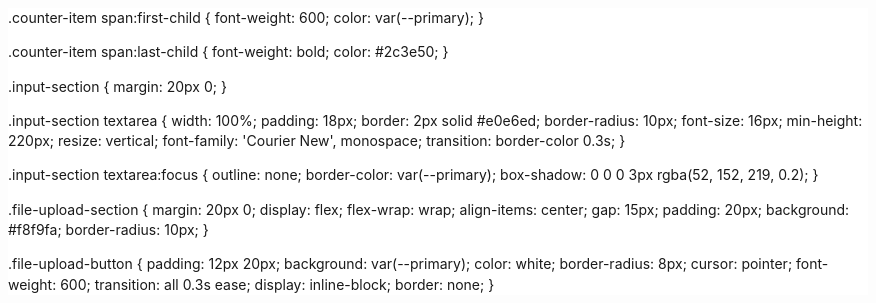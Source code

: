   .counter-item span:first-child {
    font-weight: 600;
    color: var(--primary);
  }

  .counter-item span:last-child {
    font-weight: bold;
    color: #2c3e50;
  }

  .input-section {
    margin: 20px 0;
  }

  .input-section textarea {
    width: 100%;
    padding: 18px;
    border: 2px solid #e0e6ed;
    border-radius: 10px;
    font-size: 16px;
    min-height: 220px;
    resize: vertical;
    font-family: 'Courier New', monospace;
    transition: border-color 0.3s;
  }

  .input-section textarea:focus {
    outline: none;
    border-color: var(--primary);
    box-shadow: 0 0 0 3px rgba(52, 152, 219, 0.2);
  }

  .file-upload-section {
    margin: 20px 0;
    display: flex;
    flex-wrap: wrap;
    align-items: center;
    gap: 15px;
    padding: 20px;
    background: #f8f9fa;
    border-radius: 10px;
  }

  .file-upload-button {
    padding: 12px 20px;
    background: var(--primary);
    color: white;
    border-radius: 8px;
    cursor: pointer;
    font-weight: 600;
    transition: all 0.3s ease;
    display: inline-block;
    border: none;
  }
